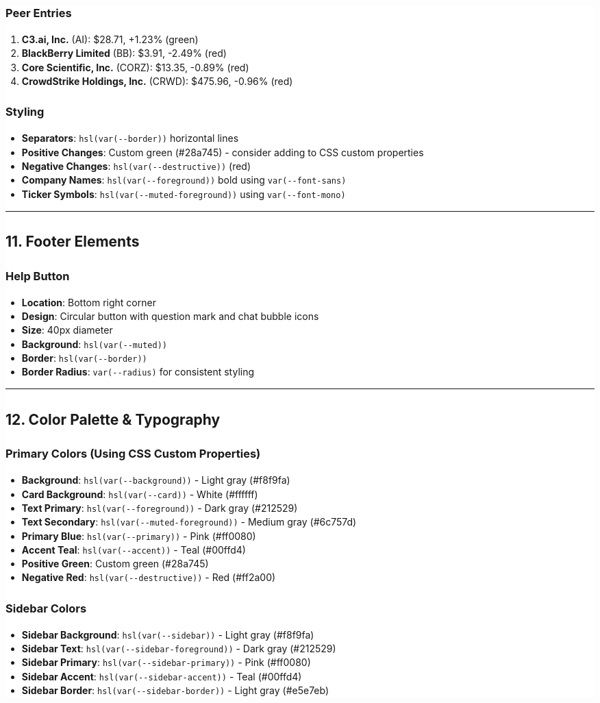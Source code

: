 ### Peer Entries

1. **C3.ai, Inc.** (AI): $28.71, +1.23% (green)
2. **BlackBerry Limited** (BB): $3.91, -2.49% (red)
3. **Core Scientific, Inc.** (CORZ): $13.35, -0.89% (red)
4. **CrowdStrike Holdings, Inc.** (CRWD): $475.96, -0.96% (red)

### Styling

- **Separators**: `hsl(var(--border))` horizontal lines
- **Positive Changes**: Custom green (#28a745) - consider adding to CSS custom properties
- **Negative Changes**: `hsl(var(--destructive))` (red)
- **Company Names**: `hsl(var(--foreground))` bold using `var(--font-sans)`
- **Ticker Symbols**: `hsl(var(--muted-foreground))` using `var(--font-mono)`

---

## 11. Footer Elements

### Help Button

- **Location**: Bottom right corner
- **Design**: Circular button with question mark and chat bubble icons
- **Size**: 40px diameter
- **Background**: `hsl(var(--muted))`
- **Border**: `hsl(var(--border))`
- **Border Radius**: `var(--radius)` for consistent styling

---

## 12. Color Palette & Typography

### Primary Colors (Using CSS Custom Properties)

- **Background**: `hsl(var(--background))` - Light gray (#f8f9fa)
- **Card Background**: `hsl(var(--card))` - White (#ffffff)
- **Text Primary**: `hsl(var(--foreground))` - Dark gray (#212529)
- **Text Secondary**: `hsl(var(--muted-foreground))` - Medium gray (#6c757d)
- **Primary Blue**: `hsl(var(--primary))` - Pink (#ff0080)
- **Accent Teal**: `hsl(var(--accent))` - Teal (#00ffd4)
- **Positive Green**: Custom green (#28a745)
- **Negative Red**: `hsl(var(--destructive))` - Red (#ff2a00)

### Sidebar Colors

- **Sidebar Background**: `hsl(var(--sidebar))` - Light gray (#f8f9fa)
- **Sidebar Text**: `hsl(var(--sidebar-foreground))` - Dark gray (#212529)
- **Sidebar Primary**: `hsl(var(--sidebar-primary))` - Pink (#ff0080)
- **Sidebar Accent**: `hsl(var(--sidebar-accent))` - Teal (#00ffd4)
- **Sidebar Border**: `hsl(var(--sidebar-border))` - Light gray (#e5e7eb)
